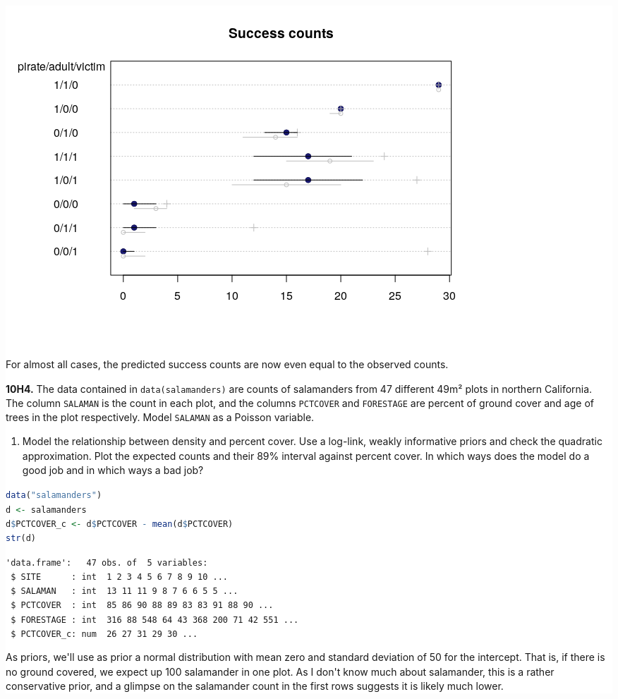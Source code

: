 ![](chapter10_Ex_files/figure-markdown_github/unnamed-chunk-56-1.png)

For almost all cases, the predicted success counts are now even equal to the observed counts.

**10H4.** The data contained in `data(salamanders)` are counts of salamanders from 47 different 49m² plots in northern California. The column `SALAMAN` is the count in each plot, and the columns `PCTCOVER` and `FORESTAGE` are percent of ground cover and age of trees in the plot respectively. Model `SALAMAN` as a Poisson variable.

1.  Model the relationship between density and percent cover. Use a log-link, weakly informative priors and check the quadratic approximation. Plot the expected counts and their 89% interval against percent cover. In which ways does the model do a good job and in which ways a bad job?

``` r
data("salamanders")
d <- salamanders
d$PCTCOVER_c <- d$PCTCOVER - mean(d$PCTCOVER)
str(d)
```

    'data.frame':   47 obs. of  5 variables:
     $ SITE      : int  1 2 3 4 5 6 7 8 9 10 ...
     $ SALAMAN   : int  13 11 11 9 8 7 6 6 5 5 ...
     $ PCTCOVER  : int  85 86 90 88 89 83 83 91 88 90 ...
     $ FORESTAGE : int  316 88 548 64 43 368 200 71 42 551 ...
     $ PCTCOVER_c: num  26 27 31 29 30 ...

As priors, we'll use as prior a normal distribution with mean zero and standard deviation of 50 for the intercept. That is, if there is no ground covered, we expect up 100 salamander in one plot. As I don't know much about salamander, this is a rather conservative prior, and a glimpse on the salamander count in the first rows suggests it is likely much lower.
